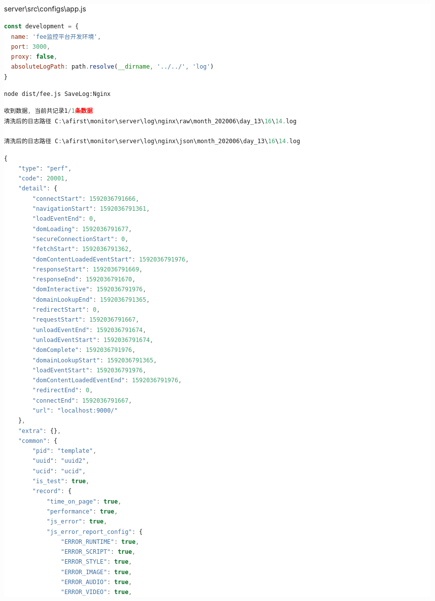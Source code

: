 server\\src\\configs\\app.js

```javascript
const development = {
  name: 'fee监控平台开发环境',
  port: 3000,
  proxy: false,
  absoluteLogPath: path.resolve(__dirname, '../../', 'log')
}
```

```
node dist/fee.js SaveLog:Nginx
```

```javascript
收到数据, 当前共记录1/1条数据
清洗后的日志路径 C:\afirst\monitor\server\log\nginx\raw\month_202006\day_13\16\14.log

清洗后的日志路径 C:\afirst\monitor\server\log\nginx\json\month_202006\day_13\16\14.log
```

```javascript
{
    "type": "perf",
    "code": 20001,
    "detail": {
        "connectStart": 1592036791666,
        "navigationStart": 1592036791361,
        "loadEventEnd": 0,
        "domLoading": 1592036791677,
        "secureConnectionStart": 0,
        "fetchStart": 1592036791362,
        "domContentLoadedEventStart": 1592036791976,
        "responseStart": 1592036791669,
        "responseEnd": 1592036791670,
        "domInteractive": 1592036791976,
        "domainLookupEnd": 1592036791365,
        "redirectStart": 0,
        "requestStart": 1592036791667,
        "unloadEventEnd": 1592036791674,
        "unloadEventStart": 1592036791674,
        "domComplete": 1592036791976,
        "domainLookupStart": 1592036791365,
        "loadEventStart": 1592036791976,
        "domContentLoadedEventEnd": 1592036791976,
        "redirectEnd": 0,
        "connectEnd": 1592036791667,
        "url": "localhost:9000/"
    },
    "extra": {},
    "common": {
        "pid": "template",
        "uuid": "uuid2",
        "ucid": "ucid",
        "is_test": true,
        "record": {
            "time_on_page": true,
            "performance": true,
            "js_error": true,
            "js_error_report_config": {
                "ERROR_RUNTIME": true,
                "ERROR_SCRIPT": true,
                "ERROR_STYLE": true,
                "ERROR_IMAGE": true,
                "ERROR_AUDIO": true,
                "ERROR_VIDEO": true,
```